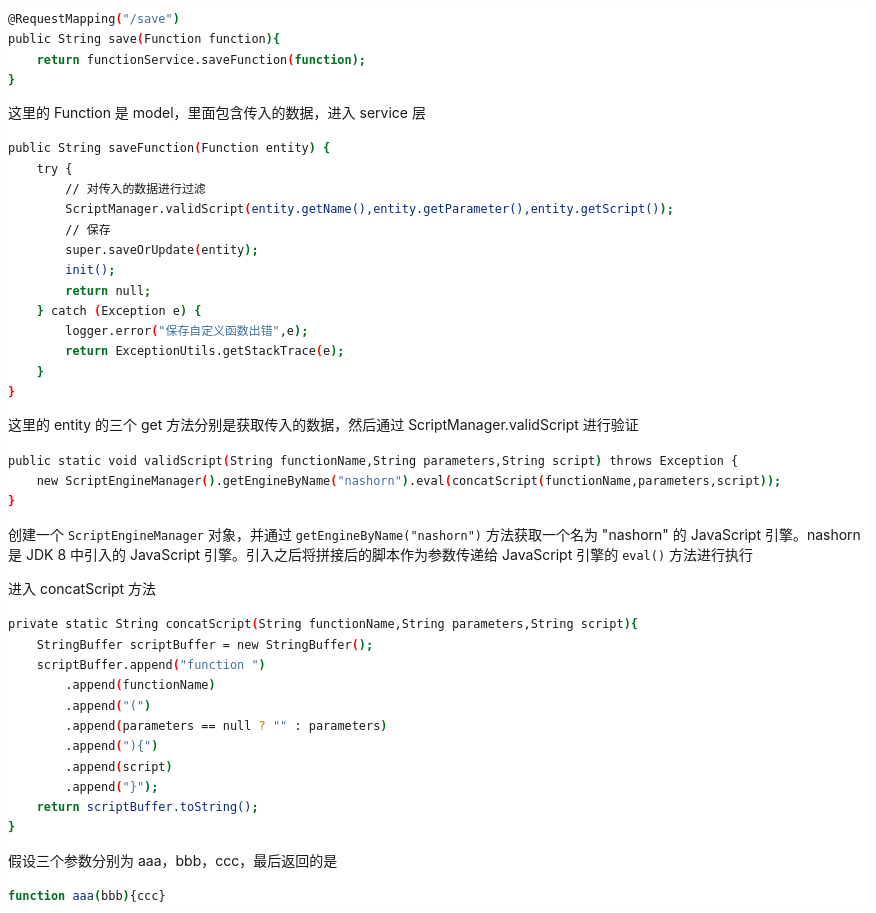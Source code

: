 ```bash
@RequestMapping("/save")
public String save(Function function){
    return functionService.saveFunction(function);
}
```

这里的 Function 是 model，里面包含传入的数据，进入 service 层

```bash
public String saveFunction(Function entity) {
    try {
        // 对传入的数据进行过滤
        ScriptManager.validScript(entity.getName(),entity.getParameter(),entity.getScript());
        // 保存
        super.saveOrUpdate(entity);
        init();
        return null;
    } catch (Exception e) {
        logger.error("保存自定义函数出错",e);
        return ExceptionUtils.getStackTrace(e);
    }
}
```

这里的 entity 的三个 get 方法分别是获取传入的数据，然后通过 ScriptManager.validScript 进行验证

```bash
public static void validScript(String functionName,String parameters,String script) throws Exception {
    new ScriptEngineManager().getEngineByName("nashorn").eval(concatScript(functionName,parameters,script));
}
```

创建一个 `ScriptEngineManager` 对象，并通过 `getEngineByName("nashorn")` 方法获取一个名为 "nashorn" 的 JavaScript 引擎。nashorn 是 JDK 8 中引入的 JavaScript 引擎。引入之后将拼接后的脚本作为参数传递给 JavaScript 引擎的 `eval()` 方法进行执行

进入 concatScript 方法

```bash
private static String concatScript(String functionName,String parameters,String script){
    StringBuffer scriptBuffer = new StringBuffer();
    scriptBuffer.append("function ")
        .append(functionName)
        .append("(")
        .append(parameters == null ? "" : parameters)
        .append("){")
        .append(script)
        .append("}");
    return scriptBuffer.toString();
}
```

假设三个参数分别为 aaa，bbb，ccc，最后返回的是

```bash
function aaa(bbb){ccc}
```
